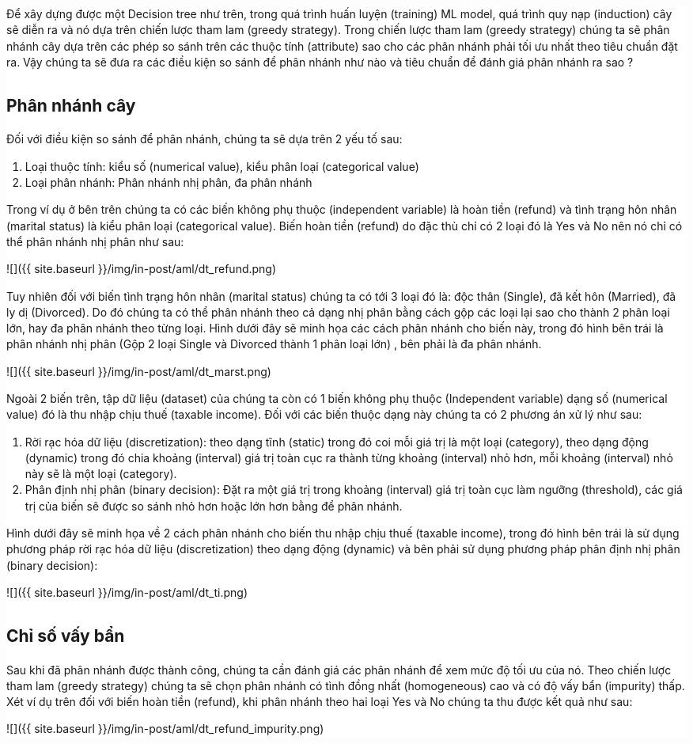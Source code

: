Để xây dựng được một Decision tree như trên, trong quá trình huấn luyện (training) ML model, quá trình quy nạp (induction) cây sẽ diễn ra và nó dựa trên chiến lược tham lam (greedy strategy). Trong chiến lược tham lam (greedy strategy) chúng ta sẽ phân nhánh cây dựa trên các phép so sánh trên các thuộc tính (attribute) sao cho các phân nhánh phải tối ưu nhất theo tiêu chuẩn đặt ra. Vậy chúng ta sẽ đưa ra các điều kiện so sánh để phân nhánh như nào và tiêu chuẩn để đánh giá phân nhánh ra sao ?

## Phân nhánh cây

Đối với điều kiện so sánh để phân nhánh, chúng ta sẽ dựa trên 2 yếu tố sau:

1. Loại thuộc tính: kiểu số (numerical value), kiểu phân loại (categorical value)
2. Loại phân nhánh: Phân nhánh nhị phân, đa phân nhánh 

Trong ví dụ ở bên trên chúng ta có các biến không phụ thuộc (independent variable) là hoàn tiền (refund) và tình trạng hôn nhân (marital status) là kiểu phân loại (categorical value). Biến hoàn tiền (refund) do đặc thù chỉ có 2 loại đó là Yes và No nên nó chỉ có thể phân nhánh nhị phân như sau: 

![]({{ site.baseurl }}/img/in-post/aml/dt_refund.png)

Tuy nhiên đối với biến tình trạng hôn nhân (marital status) chúng ta có tới 3 loại đó là: độc thân (Single), đã kết hôn (Married), đã ly dị (Divorced). Do đó chúng ta có thể phân nhánh theo cả dạng nhị phân bằng cách gộp các loại lại sao cho thành 2 phân loại lớn, hay đa phân nhánh theo từng loại. Hình dưới đây sẽ minh họa các cách phân nhánh cho biến này, trong đó hình bên trái là phân nhánh nhị phân (Gộp 2 loại Single và Divorced thành 1 phân loại lớn) , bên phải là đa phân nhánh.

![]({{ site.baseurl }}/img/in-post/aml/dt_marst.png)

Ngoài 2 biến trên, tập dữ liệu (dataset) của chúng ta còn có 1 biến không phụ thuộc (Independent variable) dạng số (numerical value) đó là thu nhập chịu thuế (taxable income). Đối với các biến thuộc dạng này chúng ta có 2 phương án xử lý như sau:

1. Rời rạc hóa dữ liệu (discretization): theo dạng tĩnh (static) trong đó coi mỗi giá trị là một loại (category), theo dạng động (dynamic) trong đó chia khoảng (interval) giá trị toàn cục ra thành từng khoảng (interval) nhỏ hơn, mỗi khoảng (interval) nhỏ này sẽ là một loại (category).
2. Phân định nhị phân (binary decision): Đặt ra một giá trị trong khoảng (interval) giá trị toàn cục làm ngưỡng (threshold), các giá trị của biến sẽ được so sánh nhỏ hơn hoặc lớn hơn bằng để phân nhánh.

Hình dưới đây sẽ minh họa về 2 cách phân nhánh cho biến thu nhập chịu thuế (taxable income), trong đó hình bên trái là sử dụng phương pháp rời rạc hóa dữ liệu (discretization) theo dạng động (dynamic) và bên phải sử dụng phương pháp phân định nhị phân (binary decision):

![]({{ site.baseurl }}/img/in-post/aml/dt_ti.png)

## Chỉ số vấy bẩn

Sau khi đã phân nhánh được thành công, chúng ta cần đánh giá các phân nhánh để xem mức độ tối ưu của nó. Theo chiến lược tham lam (greedy strategy) chúng ta sẽ chọn phân nhánh có tình đồng nhất (homogeneous) cao và có độ vấy bẩn (impurity) thấp. Xét ví dụ trên đối với biến hoàn tiền (refund), khi phân nhánh theo hai loại Yes và No chúng ta thu được kết quả như sau:

![]({{ site.baseurl }}/img/in-post/aml/dt_refund_impurity.png)
